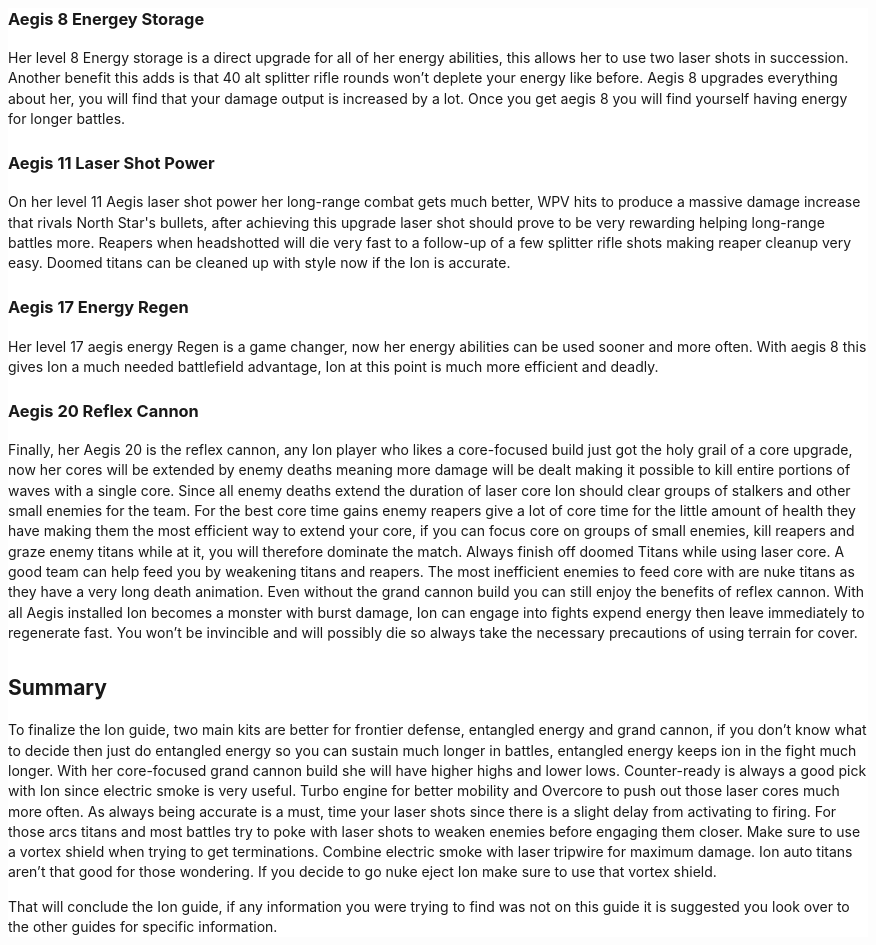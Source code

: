 ### Aegis 8 Energey Storage

Her level 8 Energy storage is a direct upgrade for all of her energy abilities, this allows her to use two laser shots in succession. Another benefit this adds is that 40 alt splitter rifle rounds won’t deplete your energy like before. Aegis 8 upgrades everything about her, you will find that your damage output is increased by a lot. Once you get aegis 8 you will find yourself having energy for longer battles.

### Aegis 11 Laser Shot Power

On her level 11 Aegis laser shot power her long-range combat gets much better, WPV hits to produce a massive damage increase that rivals North Star's bullets, after achieving this upgrade laser shot should prove to be very rewarding helping long-range battles more. Reapers when headshotted will die very fast to a follow-up of a few splitter rifle shots making reaper cleanup very easy. Doomed titans can be cleaned up with style now if the Ion is accurate. 

### Aegis 17 Energy Regen

Her level 17 aegis energy Regen is a game changer, now her energy abilities can be used sooner and more often. With aegis 8 this gives Ion a much needed battlefield advantage, Ion at this point is much more efficient and deadly.

### Aegis 20 Reflex Cannon

Finally, her Aegis 20 is the reflex cannon, any Ion player who likes a core-focused build just got the holy grail of a core upgrade, now her cores will be extended by enemy deaths meaning more damage will be dealt making it possible to kill entire portions of waves with a single core. Since all enemy deaths extend the duration of laser core Ion should clear groups of stalkers and other small enemies for the team. For the best core time gains enemy reapers give a lot of core time for the little amount of health they have making them the most efficient way to extend your core, if you can focus core on groups of small enemies, kill reapers and graze enemy titans while at it, you will therefore dominate the match. Always finish off doomed Titans while using laser core. A good team can help feed you by weakening titans and reapers. The most inefficient enemies to feed core with are nuke titans as they have a very long death animation. Even without the grand cannon build you can still enjoy the benefits of reflex cannon. With all Aegis installed Ion becomes a monster with burst damage, Ion can engage into fights expend energy then leave immediately to regenerate fast. You won’t be invincible and will possibly die so always take the necessary precautions of using terrain for cover.

## Summary

To finalize the Ion guide, two main kits are better for frontier defense, entangled energy and grand cannon, if you don’t know what to decide then just do entangled energy so you can sustain much longer in battles, entangled energy keeps ion in the fight much longer. With her core-focused grand cannon build she will have higher highs and lower lows. Counter-ready is always a good pick with Ion since electric smoke is very useful. Turbo engine for better mobility and Overcore to push out those laser cores much more often. As always being accurate is a must, time your laser shots since there is a slight delay from activating to firing. For those arcs titans and most battles try to poke with laser shots to weaken enemies before engaging them closer. Make sure to use a vortex shield when trying to get terminations. Combine electric smoke with laser tripwire for maximum damage. Ion auto titans aren’t that good for those wondering. If you decide to go nuke eject Ion make sure to use that vortex shield. 

That will conclude the Ion guide, if any information you were trying to find was not on this guide it is suggested you look over to the other guides for specific information.
